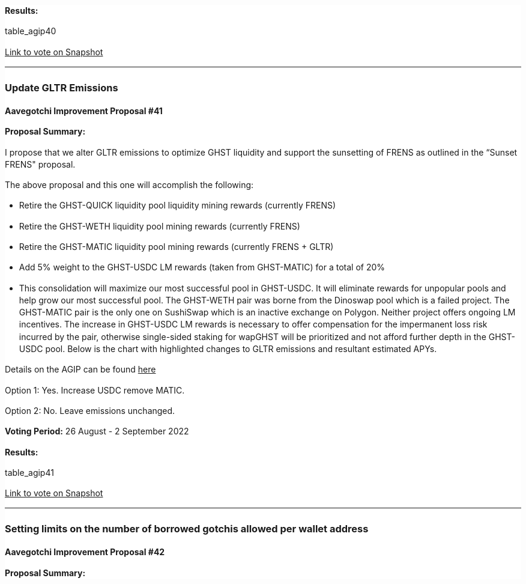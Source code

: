 **Results:**

table_agip40

[Link to vote on Snapshot](https://vote.aavegotchi.com/#/proposal/0x9d8fa69132f66ad8e665549cff91c08de8687a72d2702cb66cd41dbb877f09f7)

<hr />

### Update GLTR Emissions
**Aavegotchi Improvement Proposal #41**

**Proposal Summary:**

I propose that we alter GLTR emissions to optimize GHST liquidity and support the sunsetting of FRENS as outlined in the “Sunset FRENS" proposal.

The above proposal and this one will accomplish the following:

* Retire the GHST-QUICK liquidity pool liquidity mining rewards (currently FRENS)

* Retire the GHST-WETH liquidity pool mining rewards (currently FRENS)

* Retire the GHST-MATIC liquidity pool mining rewards (currently FRENS + GLTR)

* Add 5% weight to the GHST-USDC LM rewards (taken from GHST-MATIC) for a total of 20%

* This consolidation will maximize our most successful pool in GHST-USDC. It will eliminate rewards for unpopular pools and help grow our most successful pool. The GHST-WETH pair was borne from the Dinoswap pool which is a failed project. The GHST-MATIC pair is the only one on SushiSwap which is an inactive exchange on Polygon. Neither project offers ongoing LM incentives. The increase in GHST-USDC LM rewards is necessary to offer compensation for the impermanent loss risk incurred by the pair, otherwise single-sided staking for wapGHST will be prioritized and not afford further depth in the GHST-USDC pool. Below is the chart with highlighted changes to GLTR emissions and resultant estimated APYs.

Details on the AGIP can be found [here](https://dao.aavegotchi.com/t/sunset-frens-by-october-1st/4255)

Option 1: Yes. Increase USDC remove MATIC.

Option 2: No. Leave emissions unchanged.

**Voting Period:** 26 August - 2 September 2022

**Results:**

table_agip41

[Link to vote on Snapshot](https://vote.aavegotchi.com/#/proposal/0x304df0644d5ba0c929066959c5a2d585a2597630fa90a4642ffe8315e256d31a)

<hr />

### Setting limits on the number of borrowed gotchis allowed per wallet address
**Aavegotchi Improvement Proposal #42**

**Proposal Summary:**
